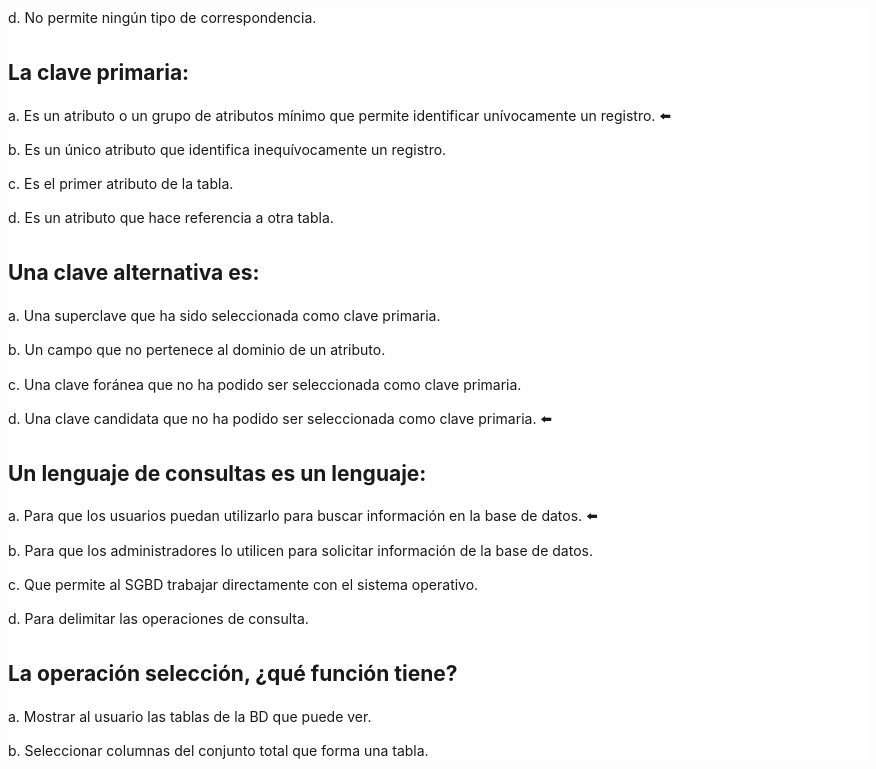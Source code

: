 d.
No permite ningún tipo de correspondencia.


## La clave primaria:

a.
Es un atributo o un grupo de atributos mínimo que permite identificar unívocamente un registro. ⬅️

b.
Es un único atributo que identifica inequívocamente un registro.

c.
Es el primer atributo de la tabla.

d.
Es un atributo que hace referencia a otra tabla.


## Una clave alternativa es:

a.
Una superclave que ha sido seleccionada como clave primaria.

b.
Un campo que no pertenece al dominio de un atributo.

c.
Una clave foránea que no ha podido ser seleccionada como clave primaria.

d.
Una clave candidata que no ha podido ser seleccionada como clave primaria. ⬅️


## Un lenguaje de consultas es un lenguaje:

a.
Para que los usuarios puedan utilizarlo para buscar información en la base de datos. ⬅️

b.
Para que los administradores lo utilicen para solicitar información de la base de datos.

c.
Que permite al SGBD trabajar directamente con el sistema operativo.

d.
Para delimitar las operaciones de consulta.


## La operación selección, ¿qué función tiene?

a.
Mostrar al usuario las tablas de la BD que puede ver.

b.
Seleccionar columnas del conjunto total que forma una tabla.
